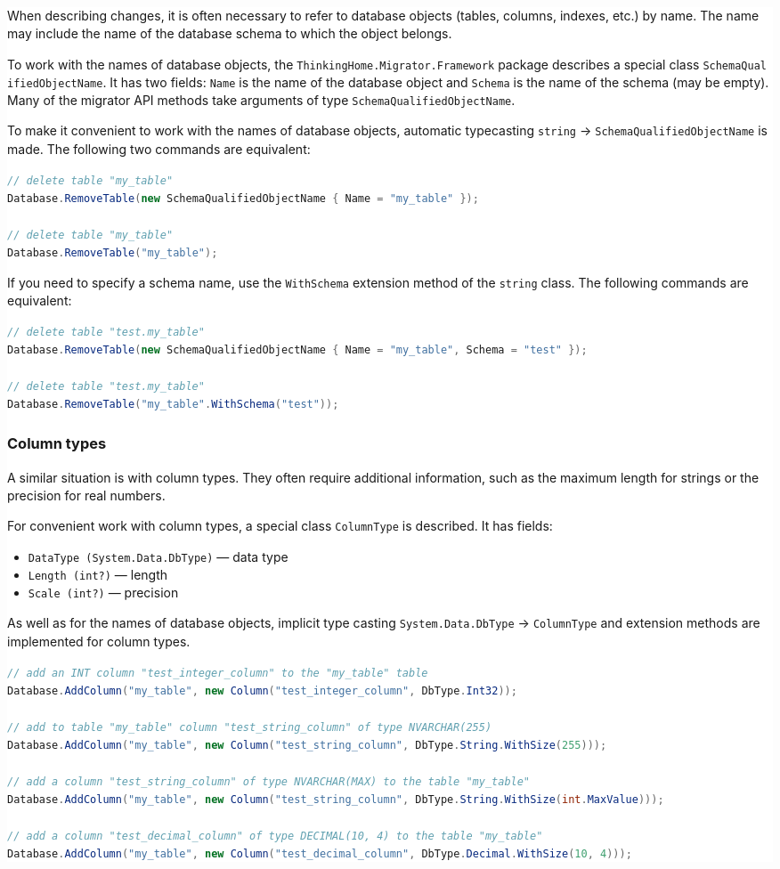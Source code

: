 When describing changes, it is often necessary to refer to database objects (tables, columns, indexes, etc.) by name. The name may include the name of the database schema to which the object belongs.

To work with the names of database objects, the `ThinkingHome.Migrator.Framework` package describes a special class `SchemaQualifiedObjectName`. It has two fields: `Name` is the name of the database object and `Schema` is the name of the schema (may be empty). Many of the migrator API methods take arguments of type `SchemaQualifiedObjectName`. 

To make it convenient to work with the names of database objects, automatic typecasting `string` → `SchemaQualifiedObjectName` is made. The following two commands are equivalent:

```c#
// delete table "my_table"
Database.RemoveTable(new SchemaQualifiedObjectName { Name = "my_table" });

// delete table "my_table"
Database.RemoveTable("my_table");
```

If you need to specify a schema name, use the `WithSchema` extension method of the `string` class. The following commands are equivalent:

```c#
// delete table "test.my_table"
Database.RemoveTable(new SchemaQualifiedObjectName { Name = "my_table", Schema = "test" });

// delete table "test.my_table"
Database.RemoveTable("my_table".WithSchema("test"));
``` 

### Column types

A similar situation is with column types. They often require additional information, such as the maximum length for strings or the precision for real numbers.

For convenient work with column types, a special class `ColumnType` is described. It has fields:

- `DataType (System.Data.DbType)` — data type
- `Length (int?)` — length
- `Scale (int?)` — precision

As well as for the names of database objects, implicit type casting `System.Data.DbType` → `ColumnType` and extension methods are implemented for column types.

```c#
// add an INT column "test_integer_column" to the "my_table" table
Database.AddColumn("my_table", new Column("test_integer_column", DbType.Int32));

// add to table "my_table" column "test_string_column" of type NVARCHAR(255)
Database.AddColumn("my_table", new Column("test_string_column", DbType.String.WithSize(255)));

// add a column "test_string_column" of type NVARCHAR(MAX) to the table "my_table"
Database.AddColumn("my_table", new Column("test_string_column", DbType.String.WithSize(int.MaxValue)));

// add a column "test_decimal_column" of type DECIMAL(10, 4) to the table "my_table"
Database.AddColumn("my_table", new Column("test_decimal_column", DbType.Decimal.WithSize(10, 4)));
```
